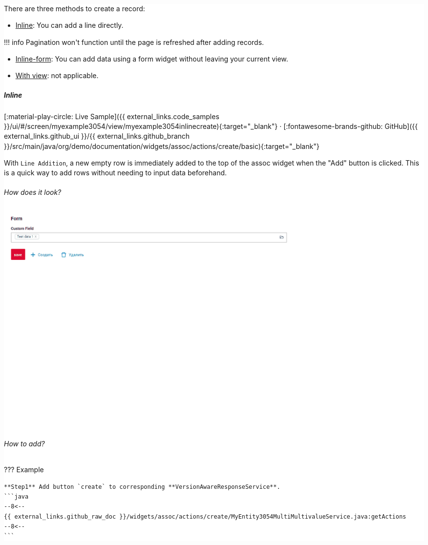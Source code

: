 There are three methods to create a record:

* [Inline](#createbasic): You can add a line directly.

!!! info
    Pagination won't function until the page is refreshed after adding records.

* [Inline-form](#withwidget): You can add data using a form widget without leaving your current view.

* [With view](#withview): not applicable.

##### <a id="createbasic">Inline</a>
[:material-play-circle: Live Sample]({{ external_links.code_samples }}/ui/#/screen/myexample3054/view/myexample3054inlinecreate){:target="_blank"} ·
[:fontawesome-brands-github: GitHub]({{ external_links.github_ui }}/{{ external_links.github_branch }}/src/main/java/org/demo/documentation/widgets/assoc/actions/create/basic){:target="_blank"}

With `Line Addition`, a new empty row is immediately added to the top of the assoc widget when the "Add" button is clicked. This is a quick way to add rows without needing to input data beforehand.
###### How does it look?
![assoc_create_basic.gif](assoc_create_with_widget.gif)

###### How to add?
??? Example

    **Step1** Add button `create` to corresponding **VersionAwareResponseService**. 
    ```java
    --8<--
    {{ external_links.github_raw_doc }}/widgets/assoc/actions/create/MyEntity3054MultiMultivalueService.java:getActions
    --8<--
    ```
 